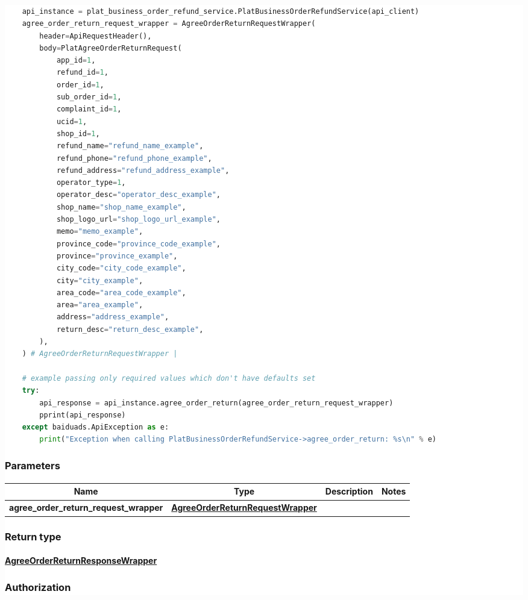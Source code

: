 ```python
    api_instance = plat_business_order_refund_service.PlatBusinessOrderRefundService(api_client)
    agree_order_return_request_wrapper = AgreeOrderReturnRequestWrapper(
        header=ApiRequestHeader(),
        body=PlatAgreeOrderReturnRequest(
            app_id=1,
            refund_id=1,
            order_id=1,
            sub_order_id=1,
            complaint_id=1,
            ucid=1,
            shop_id=1,
            refund_name="refund_name_example",
            refund_phone="refund_phone_example",
            refund_address="refund_address_example",
            operator_type=1,
            operator_desc="operator_desc_example",
            shop_name="shop_name_example",
            shop_logo_url="shop_logo_url_example",
            memo="memo_example",
            province_code="province_code_example",
            province="province_example",
            city_code="city_code_example",
            city="city_example",
            area_code="area_code_example",
            area="area_example",
            address="address_example",
            return_desc="return_desc_example",
        ),
    ) # AgreeOrderReturnRequestWrapper | 

    # example passing only required values which don't have defaults set
    try:
        api_response = api_instance.agree_order_return(agree_order_return_request_wrapper)
        pprint(api_response)
    except baiduads.ApiException as e:
        print("Exception when calling PlatBusinessOrderRefundService->agree_order_return: %s\n" % e)
```


### Parameters

Name | Type | Description  | Notes
------------- | ------------- | ------------- | -------------
 **agree_order_return_request_wrapper** | [**AgreeOrderReturnRequestWrapper**](AgreeOrderReturnRequestWrapper.md)|  |

### Return type

[**AgreeOrderReturnResponseWrapper**](AgreeOrderReturnResponseWrapper.md)

### Authorization
